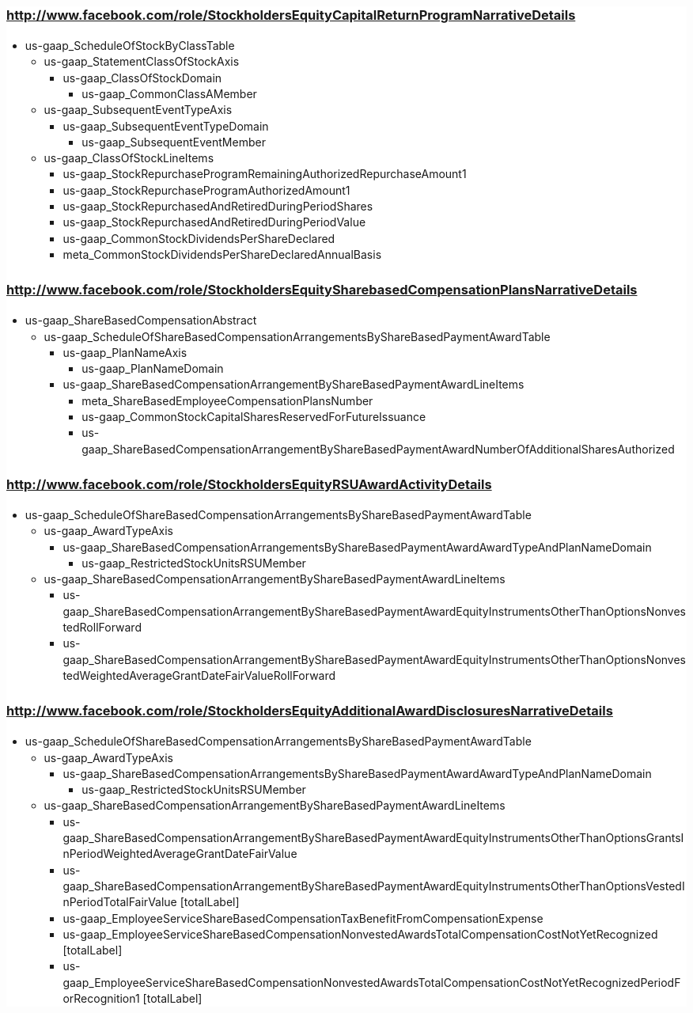 ### http://www.facebook.com/role/StockholdersEquityCapitalReturnProgramNarrativeDetails

- us-gaap_ScheduleOfStockByClassTable
  - us-gaap_StatementClassOfStockAxis
    - us-gaap_ClassOfStockDomain
      - us-gaap_CommonClassAMember
  - us-gaap_SubsequentEventTypeAxis
    - us-gaap_SubsequentEventTypeDomain
      - us-gaap_SubsequentEventMember
  - us-gaap_ClassOfStockLineItems
    - us-gaap_StockRepurchaseProgramRemainingAuthorizedRepurchaseAmount1
    - us-gaap_StockRepurchaseProgramAuthorizedAmount1
    - us-gaap_StockRepurchasedAndRetiredDuringPeriodShares
    - us-gaap_StockRepurchasedAndRetiredDuringPeriodValue
    - us-gaap_CommonStockDividendsPerShareDeclared
    - meta_CommonStockDividendsPerShareDeclaredAnnualBasis

### http://www.facebook.com/role/StockholdersEquitySharebasedCompensationPlansNarrativeDetails

- us-gaap_ShareBasedCompensationAbstract
  - us-gaap_ScheduleOfShareBasedCompensationArrangementsByShareBasedPaymentAwardTable
    - us-gaap_PlanNameAxis
      - us-gaap_PlanNameDomain
    - us-gaap_ShareBasedCompensationArrangementByShareBasedPaymentAwardLineItems
      - meta_ShareBasedEmployeeCompensationPlansNumber
      - us-gaap_CommonStockCapitalSharesReservedForFutureIssuance
      - us-gaap_ShareBasedCompensationArrangementByShareBasedPaymentAwardNumberOfAdditionalSharesAuthorized

### http://www.facebook.com/role/StockholdersEquityRSUAwardActivityDetails

- us-gaap_ScheduleOfShareBasedCompensationArrangementsByShareBasedPaymentAwardTable
  - us-gaap_AwardTypeAxis
    - us-gaap_ShareBasedCompensationArrangementsByShareBasedPaymentAwardAwardTypeAndPlanNameDomain
      - us-gaap_RestrictedStockUnitsRSUMember
  - us-gaap_ShareBasedCompensationArrangementByShareBasedPaymentAwardLineItems
    - us-gaap_ShareBasedCompensationArrangementByShareBasedPaymentAwardEquityInstrumentsOtherThanOptionsNonvestedRollForward
    - us-gaap_ShareBasedCompensationArrangementByShareBasedPaymentAwardEquityInstrumentsOtherThanOptionsNonvestedWeightedAverageGrantDateFairValueRollForward

### http://www.facebook.com/role/StockholdersEquityAdditionalAwardDisclosuresNarrativeDetails

- us-gaap_ScheduleOfShareBasedCompensationArrangementsByShareBasedPaymentAwardTable
  - us-gaap_AwardTypeAxis
    - us-gaap_ShareBasedCompensationArrangementsByShareBasedPaymentAwardAwardTypeAndPlanNameDomain
      - us-gaap_RestrictedStockUnitsRSUMember
  - us-gaap_ShareBasedCompensationArrangementByShareBasedPaymentAwardLineItems
    - us-gaap_ShareBasedCompensationArrangementByShareBasedPaymentAwardEquityInstrumentsOtherThanOptionsGrantsInPeriodWeightedAverageGrantDateFairValue
    - us-gaap_ShareBasedCompensationArrangementByShareBasedPaymentAwardEquityInstrumentsOtherThanOptionsVestedInPeriodTotalFairValue [totalLabel]
    - us-gaap_EmployeeServiceShareBasedCompensationTaxBenefitFromCompensationExpense
    - us-gaap_EmployeeServiceShareBasedCompensationNonvestedAwardsTotalCompensationCostNotYetRecognized [totalLabel]
    - us-gaap_EmployeeServiceShareBasedCompensationNonvestedAwardsTotalCompensationCostNotYetRecognizedPeriodForRecognition1 [totalLabel]
